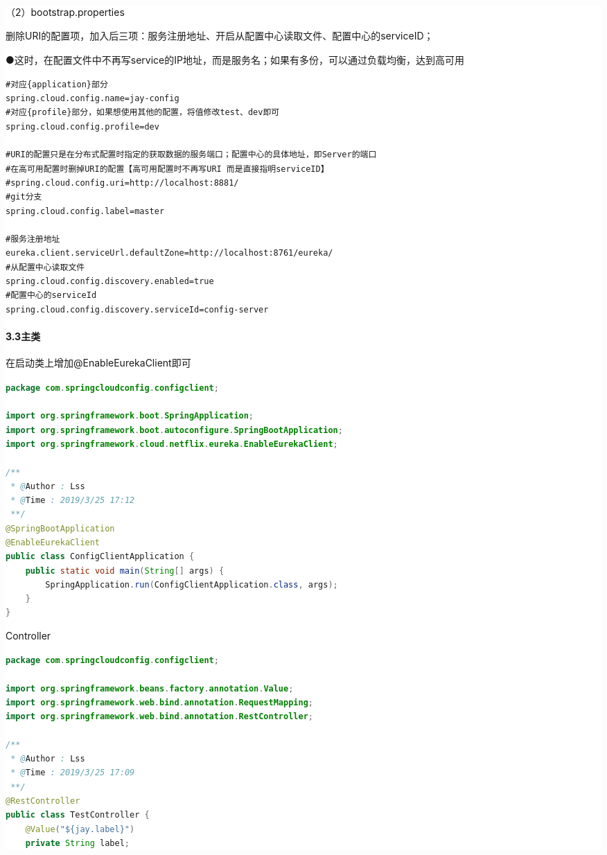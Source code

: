 （2）bootstrap.properties

删除URI的配置项，加入后三项：服务注册地址、开启从配置中心读取文件、配置中心的serviceID；

●这时，在配置文件中不再写service的IP地址，而是服务名；如果有多份，可以通过负载均衡，达到高可用

```properties
#对应{application}部分
spring.cloud.config.name=jay-config
#对应{profile}部分，如果想使用其他的配置，将值修改test、dev即可
spring.cloud.config.profile=dev

#URI的配置只是在分布式配置时指定的获取数据的服务端口；配置中心的具体地址，即Server的端口
#在高可用配置时删掉URI的配置【高可用配置时不再写URI 而是直接指明serviceID】
#spring.cloud.config.uri=http://localhost:8881/
#git分支
spring.cloud.config.label=master

#服务注册地址
eureka.client.serviceUrl.defaultZone=http://localhost:8761/eureka/
#从配置中心读取文件
spring.cloud.config.discovery.enabled=true
#配置中心的serviceId
spring.cloud.config.discovery.serviceId=config-server
```

#### 3.3主类

 在启动类上增加@EnableEurekaClient即可

```java
package com.springcloudconfig.configclient;

import org.springframework.boot.SpringApplication;
import org.springframework.boot.autoconfigure.SpringBootApplication;
import org.springframework.cloud.netflix.eureka.EnableEurekaClient;

/**
 * @Author : Lss
 * @Time : 2019/3/25 17:12
 **/
@SpringBootApplication
@EnableEurekaClient
public class ConfigClientApplication {
    public static void main(String[] args) {
        SpringApplication.run(ConfigClientApplication.class, args);
    }
}
```

Controller

```java
package com.springcloudconfig.configclient;

import org.springframework.beans.factory.annotation.Value;
import org.springframework.web.bind.annotation.RequestMapping;
import org.springframework.web.bind.annotation.RestController;

/**
 * @Author : Lss
 * @Time : 2019/3/25 17:09
 **/
@RestController
public class TestController {
    @Value("${jay.label}")
    private String label;

```